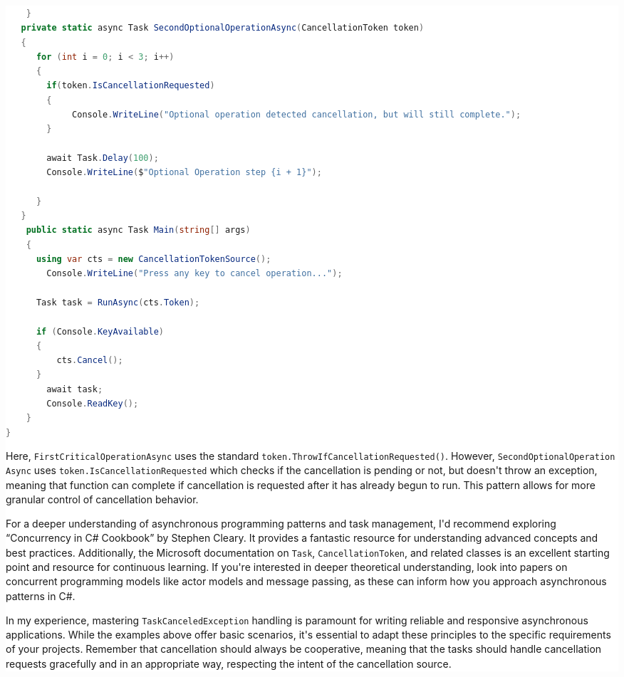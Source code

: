 ```csharp
    }
   private static async Task SecondOptionalOperationAsync(CancellationToken token)
   {
      for (int i = 0; i < 3; i++)
      {
        if(token.IsCancellationRequested)
        {
             Console.WriteLine("Optional operation detected cancellation, but will still complete.");
        }

        await Task.Delay(100);
        Console.WriteLine($"Optional Operation step {i + 1}");

      }
   }
    public static async Task Main(string[] args)
    {
      using var cts = new CancellationTokenSource();
        Console.WriteLine("Press any key to cancel operation...");

      Task task = RunAsync(cts.Token);

      if (Console.KeyAvailable)
      {
          cts.Cancel();
      }
        await task;
        Console.ReadKey();
    }
}
```

Here, `FirstCriticalOperationAsync` uses the standard `token.ThrowIfCancellationRequested()`. However, `SecondOptionalOperationAsync` uses `token.IsCancellationRequested` which checks if the cancellation is pending or not, but doesn't throw an exception, meaning that function can complete if cancellation is requested after it has already begun to run. This pattern allows for more granular control of cancellation behavior.

For a deeper understanding of asynchronous programming patterns and task management, I'd recommend exploring “Concurrency in C# Cookbook” by Stephen Cleary. It provides a fantastic resource for understanding advanced concepts and best practices. Additionally, the Microsoft documentation on `Task`, `CancellationToken`, and related classes is an excellent starting point and resource for continuous learning. If you're interested in deeper theoretical understanding, look into papers on concurrent programming models like actor models and message passing, as these can inform how you approach asynchronous patterns in C#.

In my experience, mastering `TaskCanceledException` handling is paramount for writing reliable and responsive asynchronous applications. While the examples above offer basic scenarios, it's essential to adapt these principles to the specific requirements of your projects. Remember that cancellation should always be cooperative, meaning that the tasks should handle cancellation requests gracefully and in an appropriate way, respecting the intent of the cancellation source.
